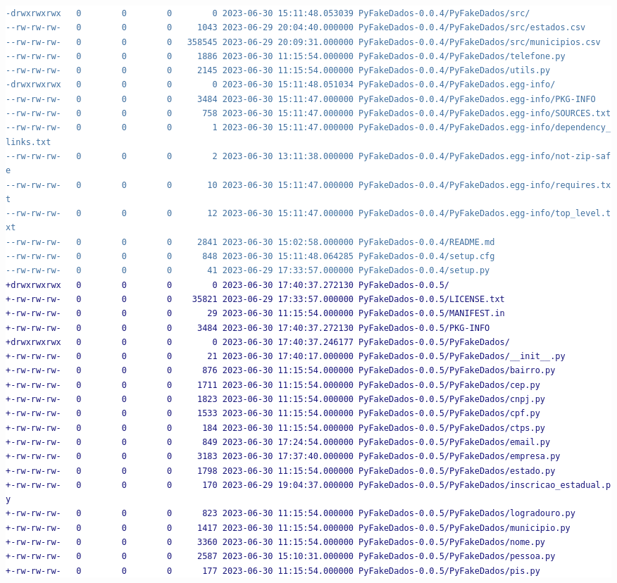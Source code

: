 ```diff
-drwxrwxrwx   0        0        0        0 2023-06-30 15:11:48.053039 PyFakeDados-0.0.4/PyFakeDados/src/
--rw-rw-rw-   0        0        0     1043 2023-06-29 20:04:40.000000 PyFakeDados-0.0.4/PyFakeDados/src/estados.csv
--rw-rw-rw-   0        0        0   358545 2023-06-29 20:09:31.000000 PyFakeDados-0.0.4/PyFakeDados/src/municipios.csv
--rw-rw-rw-   0        0        0     1886 2023-06-30 11:15:54.000000 PyFakeDados-0.0.4/PyFakeDados/telefone.py
--rw-rw-rw-   0        0        0     2145 2023-06-30 11:15:54.000000 PyFakeDados-0.0.4/PyFakeDados/utils.py
-drwxrwxrwx   0        0        0        0 2023-06-30 15:11:48.051034 PyFakeDados-0.0.4/PyFakeDados.egg-info/
--rw-rw-rw-   0        0        0     3484 2023-06-30 15:11:47.000000 PyFakeDados-0.0.4/PyFakeDados.egg-info/PKG-INFO
--rw-rw-rw-   0        0        0      758 2023-06-30 15:11:47.000000 PyFakeDados-0.0.4/PyFakeDados.egg-info/SOURCES.txt
--rw-rw-rw-   0        0        0        1 2023-06-30 15:11:47.000000 PyFakeDados-0.0.4/PyFakeDados.egg-info/dependency_links.txt
--rw-rw-rw-   0        0        0        2 2023-06-30 13:11:38.000000 PyFakeDados-0.0.4/PyFakeDados.egg-info/not-zip-safe
--rw-rw-rw-   0        0        0       10 2023-06-30 15:11:47.000000 PyFakeDados-0.0.4/PyFakeDados.egg-info/requires.txt
--rw-rw-rw-   0        0        0       12 2023-06-30 15:11:47.000000 PyFakeDados-0.0.4/PyFakeDados.egg-info/top_level.txt
--rw-rw-rw-   0        0        0     2841 2023-06-30 15:02:58.000000 PyFakeDados-0.0.4/README.md
--rw-rw-rw-   0        0        0      848 2023-06-30 15:11:48.064285 PyFakeDados-0.0.4/setup.cfg
--rw-rw-rw-   0        0        0       41 2023-06-29 17:33:57.000000 PyFakeDados-0.0.4/setup.py
+drwxrwxrwx   0        0        0        0 2023-06-30 17:40:37.272130 PyFakeDados-0.0.5/
+-rw-rw-rw-   0        0        0    35821 2023-06-29 17:33:57.000000 PyFakeDados-0.0.5/LICENSE.txt
+-rw-rw-rw-   0        0        0       29 2023-06-30 11:15:54.000000 PyFakeDados-0.0.5/MANIFEST.in
+-rw-rw-rw-   0        0        0     3484 2023-06-30 17:40:37.272130 PyFakeDados-0.0.5/PKG-INFO
+drwxrwxrwx   0        0        0        0 2023-06-30 17:40:37.246177 PyFakeDados-0.0.5/PyFakeDados/
+-rw-rw-rw-   0        0        0       21 2023-06-30 17:40:17.000000 PyFakeDados-0.0.5/PyFakeDados/__init__.py
+-rw-rw-rw-   0        0        0      876 2023-06-30 11:15:54.000000 PyFakeDados-0.0.5/PyFakeDados/bairro.py
+-rw-rw-rw-   0        0        0     1711 2023-06-30 11:15:54.000000 PyFakeDados-0.0.5/PyFakeDados/cep.py
+-rw-rw-rw-   0        0        0     1823 2023-06-30 11:15:54.000000 PyFakeDados-0.0.5/PyFakeDados/cnpj.py
+-rw-rw-rw-   0        0        0     1533 2023-06-30 11:15:54.000000 PyFakeDados-0.0.5/PyFakeDados/cpf.py
+-rw-rw-rw-   0        0        0      184 2023-06-30 11:15:54.000000 PyFakeDados-0.0.5/PyFakeDados/ctps.py
+-rw-rw-rw-   0        0        0      849 2023-06-30 17:24:54.000000 PyFakeDados-0.0.5/PyFakeDados/email.py
+-rw-rw-rw-   0        0        0     3183 2023-06-30 17:37:40.000000 PyFakeDados-0.0.5/PyFakeDados/empresa.py
+-rw-rw-rw-   0        0        0     1798 2023-06-30 11:15:54.000000 PyFakeDados-0.0.5/PyFakeDados/estado.py
+-rw-rw-rw-   0        0        0      170 2023-06-29 19:04:37.000000 PyFakeDados-0.0.5/PyFakeDados/inscricao_estadual.py
+-rw-rw-rw-   0        0        0      823 2023-06-30 11:15:54.000000 PyFakeDados-0.0.5/PyFakeDados/logradouro.py
+-rw-rw-rw-   0        0        0     1417 2023-06-30 11:15:54.000000 PyFakeDados-0.0.5/PyFakeDados/municipio.py
+-rw-rw-rw-   0        0        0     3360 2023-06-30 11:15:54.000000 PyFakeDados-0.0.5/PyFakeDados/nome.py
+-rw-rw-rw-   0        0        0     2587 2023-06-30 15:10:31.000000 PyFakeDados-0.0.5/PyFakeDados/pessoa.py
+-rw-rw-rw-   0        0        0      177 2023-06-30 11:15:54.000000 PyFakeDados-0.0.5/PyFakeDados/pis.py
```